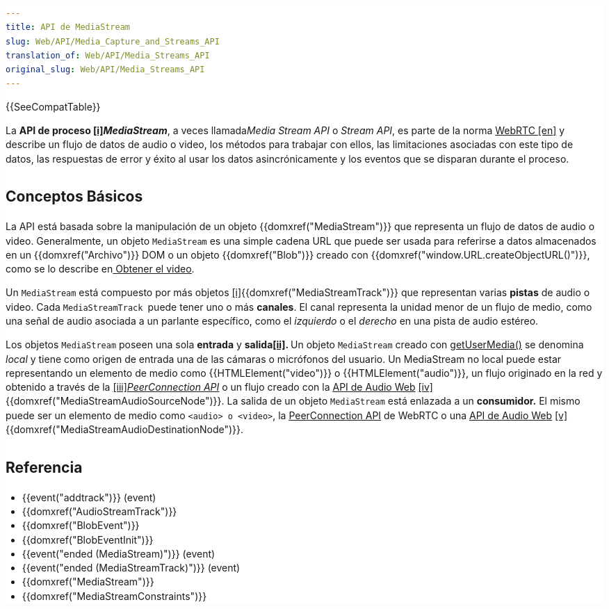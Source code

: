 ```yaml
---
title: API de MediaStream
slug: Web/API/Media_Capture_and_Streams_API
translation_of: Web/API/Media_Streams_API
original_slug: Web/API/Media_Streams_API
---
```

<p>{{SeeCompatTable}}</p>
<p>La <strong>API de proceso <a href="#_edn1" name="_ednref1" title=""><strong>[i]</strong></a><em>MediaStream</em></strong>, a veces llamada<em>Media Stream API</em> o<em> Stream API</em>, es parte de la norma <a href="https://developer.mozilla.org/en-US/docs/WebRTC" title="https://developer.mozilla.org/en-US/docs/WebRTC">WebRTC [en]</a> y describe un flujo de datos de audio o video, los métodos para trabajar con ellos, las limitaciones asociadas con este tipo de datos, las respuestas de error y éxito al usar los datos asincrónicamente y los eventos que se disparan durante el proceso.</p>
<div>
   </div>
<h2 id="Conceptos_Básicos">Conceptos Básicos</h2>
<p>La API está basada sobre la manipulación de  un objeto {{domxref("MediaStream")}} que representa un flujo de datos de audio o video. Generalmente, un objeto <code>MediaStream</code> es una simple cadena URL que puede ser usada para referirse a datos almacenados en un {{domxref("Archivo")}} DOM  o un objeto {{domxref("Blob")}} creado con {{domxref("window.URL.createObjectURL()")}}, como se lo describe en<a href="https://developer.mozilla.org/en-US/docs/WebRTC/taking_webcam_photos#Get_the_video" title="https://developer.mozilla.org/en-US/docs/WebRTC/taking_webcam_photos#Get_the_video"> <u>Obtener el video</u></a>.</p>
<p>Un <code>MediaStream</code> está compuesto por más objetos <a href="#_edn1" name="_ednref1" title="">[i]</a>{{domxref("MediaStreamTrack")}} que representan varias <strong>pistas</strong> de audio o video. Cada <code>MediaStreamTrack </code>puede tener uno o más <strong>canales</strong>. El canal representa la unidad menor de un flujo de medio, como una señal de audio asociada a un parlante específico, como el <em>izquierdo</em> o el <em>derecho</em> en una pista de audio estéreo.</p>
<p>Los objetos <code>MediaStream</code> poseen una sola <strong>entrada</strong> y <strong>salida<a href="#_edn2" name="_ednref2" title=""><strong>[ii]</strong></a>. </strong>Un objeto <code>MediaStream</code> creado con <a href="https://developer.mozilla.org/en-US/docs/Web/API/Navigator.getUserMedia?redirectlocale=en-US&amp;redirectslug=WebRTC%2Fnavigator.getUserMedia" title="https://developer.mozilla.org/en-US/docs/Web/API/Navigator.getUserMedia?redirectlocale=en-US&amp;redirectslug=WebRTC%2Fnavigator.getUserMedia"><u>getUserMedia()</u></a> se denomina <em>local </em>y tiene como origen de entrada una de las cámaras o micrófonos del usuario. Un MediaStream no local puede estar representando un elemento de medio como {{HTMLElement("video")}} o {{HTMLElement("audio")}}, un flujo originado en la red y obtenido a través de la <a href="#_edn3" name="_ednref3" title="">[iii]</a><a href="https://developer.mozilla.org/en-US/docs/WebRTC/PeerConnection_API" title="https://developer.mozilla.org/en-US/docs/WebRTC/PeerConnection_API"><em><u>PeerConnection API</u></em></a> o un flujo creado con la <a href="https://developer.mozilla.org/en-US/docs/Web_Audio_API" title="https://developer.mozilla.org/en-US/docs/Web_Audio_API"><u>API de Audio Web</u></a> <a href="#_edn4" name="_ednref4" title="">[iv]</a>{{domxref("MediaStreamAudioSourceNode")}}. La salida de un objeto <code>MediaStream</code> está enlazada a un <strong>consumidor.</strong> El mismo puede ser un elemento de medio  como <code>&lt;audio&gt; o &lt;video&gt;</code>, la <a href="https://developer.mozilla.org/en-US/docs/WebRTC/PeerConnection_API" title="https://developer.mozilla.org/en-US/docs/WebRTC/PeerConnection_API"><u>PeerConnection API</u></a> de WebRTC o una <a href="https://developer.mozilla.org/en-US/docs/Web_Audio_API" title="https://developer.mozilla.org/en-US/docs/Web_Audio_API"><u>API de Audio Web</u></a> <a href="#_edn5" name="_ednref5" title="">[v]</a>{{domxref("MediaStreamAudioDestinationNode")}}.</p>
<div>
   </div>
<h2 id="Referencia">Referencia</h2>
<div class="index">
  <ul>
    <li>{{event("addtrack")}} (event)</li>
    <li>{{domxref("AudioStreamTrack")}}</li>
    <li>{{domxref("BlobEvent")}}</li>
    <li>{{domxref("BlobEventInit")}}</li>
    <li>{{event("ended (MediaStream)")}} (event)</li>
    <li>{{event("ended (MediaStreamTrack)")}} (event)</li>
    <li>{{domxref("MediaStream")}}</li>
    <li>{{domxref("MediaStreamConstraints")}}</li>